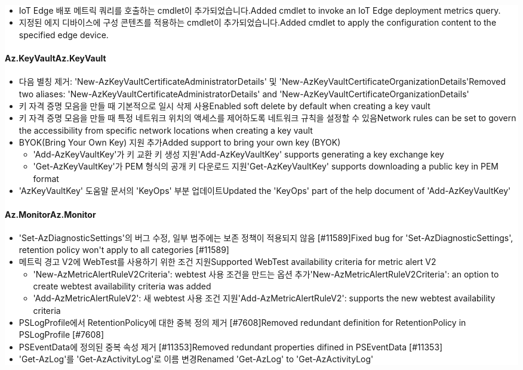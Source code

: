 * <span data-ttu-id="a0675-437">IoT Edge 배포 메트릭 쿼리를 호출하는 cmdlet이 추가되었습니다.</span><span class="sxs-lookup"><span data-stu-id="a0675-437">Added cmdlet to invoke an IoT Edge deployment metrics query.</span></span>
* <span data-ttu-id="a0675-438">지정된 에지 디바이스에 구성 콘텐츠를 적용하는 cmdlet이 추가되었습니다.</span><span class="sxs-lookup"><span data-stu-id="a0675-438">Added cmdlet to apply the configuration content to the specified edge device.</span></span>

#### <a name="azkeyvault"></a><span data-ttu-id="a0675-439">Az.KeyVault</span><span class="sxs-lookup"><span data-stu-id="a0675-439">Az.KeyVault</span></span>
* <span data-ttu-id="a0675-440">다음 별칭 제거: 'New-AzKeyVaultCertificateAdministratorDetails' 및 'New-AzKeyVaultCertificateOrganizationDetails'</span><span class="sxs-lookup"><span data-stu-id="a0675-440">Removed two aliases: 'New-AzKeyVaultCertificateAdministratorDetails' and 'New-AzKeyVaultCertificateOrganizationDetails'</span></span>
* <span data-ttu-id="a0675-441">키 자격 증명 모음을 만들 때 기본적으로 일시 삭제 사용</span><span class="sxs-lookup"><span data-stu-id="a0675-441">Enabled soft delete by default when creating a key vault</span></span>
* <span data-ttu-id="a0675-442">키 자격 증명 모음을 만들 때 특정 네트워크 위치의 액세스를 제어하도록 네트워크 규칙을 설정할 수 있음</span><span class="sxs-lookup"><span data-stu-id="a0675-442">Network rules can be set to govern the accessibility from specific network locations when creating a key vault</span></span>
* <span data-ttu-id="a0675-443">BYOK(Bring Your Own Key) 지원 추가</span><span class="sxs-lookup"><span data-stu-id="a0675-443">Added support to bring your own key (BYOK)</span></span>
    - <span data-ttu-id="a0675-444">'Add-AzKeyVaultKey'가 키 교환 키 생성 지원</span><span class="sxs-lookup"><span data-stu-id="a0675-444">'Add-AzKeyVaultKey' supports generating a key exchange key</span></span>
    - <span data-ttu-id="a0675-445">'Get-AzKeyVaultKey'가 PEM 형식의 공개 키 다운로드 지원</span><span class="sxs-lookup"><span data-stu-id="a0675-445">'Get-AzKeyVaultKey' supports downloading a public key in PEM format</span></span>
* <span data-ttu-id="a0675-446">'AzKeyVaultKey' 도움말 문서의 'KeyOps' 부분 업데이트</span><span class="sxs-lookup"><span data-stu-id="a0675-446">Updated the 'KeyOps' part of the help document of 'Add-AzKeyVaultKey'</span></span>

#### <a name="azmonitor"></a><span data-ttu-id="a0675-447">Az.Monitor</span><span class="sxs-lookup"><span data-stu-id="a0675-447">Az.Monitor</span></span>
* <span data-ttu-id="a0675-448">'Set-AzDiagnosticSettings'의 버그 수정, 일부 범주에는 보존 정책이 적용되지 않음 [#11589]</span><span class="sxs-lookup"><span data-stu-id="a0675-448">Fixed bug for 'Set-AzDiagnosticSettings', retention policy won't apply to all categories [#11589]</span></span>
* <span data-ttu-id="a0675-449">메트릭 경고 V2에 WebTest를 사용하기 위한 조건 지원</span><span class="sxs-lookup"><span data-stu-id="a0675-449">Supported WebTest availability criteria for metric alert V2</span></span>
    - <span data-ttu-id="a0675-450">'New-AzMetricAlertRuleV2Criteria': webtest 사용 조건을 만드는 옵션 추가</span><span class="sxs-lookup"><span data-stu-id="a0675-450">'New-AzMetricAlertRuleV2Criteria': an option to create webtest availability criteria was added</span></span>
    - <span data-ttu-id="a0675-451">'Add-AzMetricAlertRuleV2': 새 webtest 사용 조건 지원</span><span class="sxs-lookup"><span data-stu-id="a0675-451">'Add-AzMetricAlertRuleV2': supports the new webtest availability criteria</span></span>
* <span data-ttu-id="a0675-452">PSLogProfile에서 RetentionPolicy에 대한 중복 정의 제거 [#7608]</span><span class="sxs-lookup"><span data-stu-id="a0675-452">Removed redundant definition for RetentionPolicy in PSLogProfile [#7608]</span></span>
* <span data-ttu-id="a0675-453">PSEventData에 정의된 중복 속성 제거 [#11353]</span><span class="sxs-lookup"><span data-stu-id="a0675-453">Removed redundant properties difined in PSEventData [#11353]</span></span>
* <span data-ttu-id="a0675-454">'Get-AzLog'를 'Get-AzActivityLog'로 이름 변경</span><span class="sxs-lookup"><span data-stu-id="a0675-454">Renamed 'Get-AzLog' to 'Get-AzActivityLog'</span></span>
